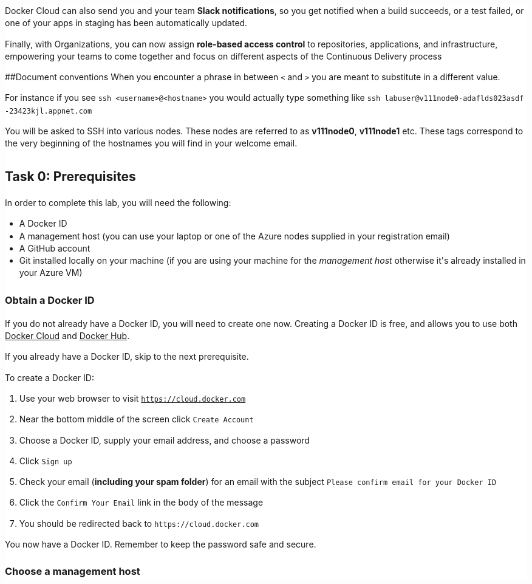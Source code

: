 Docker Cloud can also send you and your team **Slack notifications**, so you get notified when a build succeeds, or a test failed, or one of your apps in staging has been automatically updated.

Finally, with Organizations, you can now assign **role-based access control** to repositories, applications, and infrastructure, empowering your teams to come together and focus on different aspects of the Continuous Delivery process

##Document conventions
When you encounter a phrase in between `<` and `>`  you are meant to substitute in a different value. 

For instance if you see `ssh <username>@<hostname>` you would actually type something like `ssh labuser@v111node0-adaflds023asdf-23423kjl.appnet.com`

You will be asked to SSH into various nodes. These nodes are referred to as **v111node0**, **v111node1** etc. These tags correspond to the very beginning of the hostnames you will find in your welcome email. 

## <a name="prerequisites"></a>Task 0: Prerequisites

In order to complete this lab, you will need the following:

- A Docker ID
- A management host (you can use your laptop or one of the Azure nodes supplied in your registration email)
- A GitHub account
- Git installed locally on your machine (if you are using your machine for the *management host* otherwise it's already installed in your Azure VM)

### Obtain a Docker ID

If you do not already have a Docker ID, you will need to create one now. Creating a Docker ID is free, and allows you to use both [Docker Cloud](https://cloud.docker.com) and [Docker Hub](https://hub.docker.com).

If you already have a Docker ID, skip to the next prerequisite.

To create a Docker ID:

1. Use your web browser to visit [`https://cloud.docker.com`](https://cloud.docker.com)

2. Near the bottom middle of the screen click `Create Account`

3. Choose a Docker ID, supply your email address, and choose a password

4. Click `Sign up`

5. Check your email (**including your spam folder**) for an email with the subject `Please confirm email for your Docker ID`

6. Click the `Confirm Your Email` link in the body of the message

7. You should be redirected back to `https://cloud.docker.com`

You now have a Docker ID. Remember to keep the password safe and secure.

### Choose a management host
